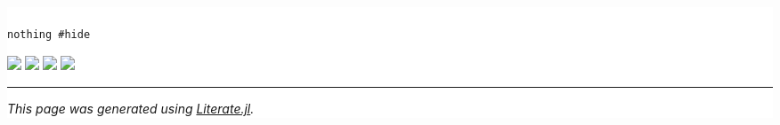 ````@example HealyBaselineFFWTfreeFlutterAoARangeURange

nothing #hide
````

![](HealyBaselineFFWTfreeFlutterAoARangeURange_fold_tipLoss0.svg)
![](HealyBaselineFFWTfreeFlutterAoARangeURange_fold_tipLoss1.svg)
![](HealyBaselineFFWTfreeFlutterAoARangeURange_Vgf_tipLoss0.svg)
![](HealyBaselineFFWTfreeFlutterAoARangeURange_Vgf_tipLoss1.svg)

---

*This page was generated using [Literate.jl](https://github.com/fredrikekre/Literate.jl).*

